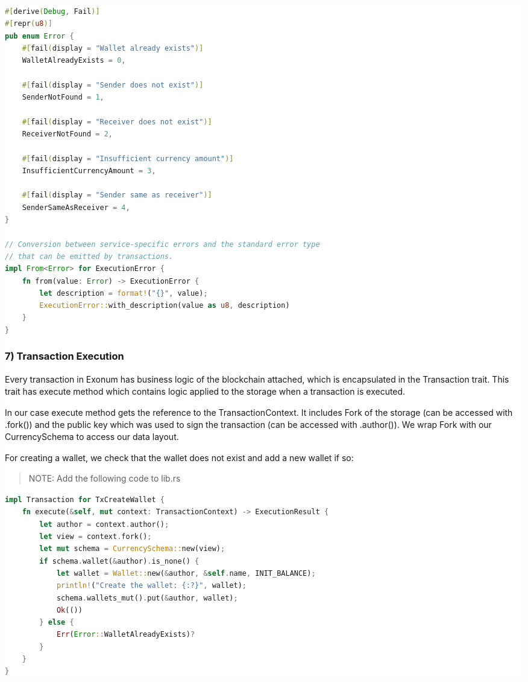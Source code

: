 ```rust
#[derive(Debug, Fail)]
#[repr(u8)]
pub enum Error {
    #[fail(display = "Wallet already exists")]
    WalletAlreadyExists = 0,

    #[fail(display = "Sender does not exist")]
    SenderNotFound = 1,

    #[fail(display = "Receiver does not exist")]
    ReceiverNotFound = 2,

    #[fail(display = "Insufficient currency amount")]
    InsufficientCurrencyAmount = 3,

    #[fail(display = "Sender same as receiver")]
    SenderSameAsReceiver = 4,
}

// Conversion between service-specific errors and the standard error type
// that can be emitted by transactions.
impl From<Error> for ExecutionError {
    fn from(value: Error) -> ExecutionError {
        let description = format!("{}", value);
        ExecutionError::with_description(value as u8, description)
    }
}

```



### 7) Transaction Execution



Every transaction in Exonum has business logic of the blockchain attached, which is encapsulated in the Transaction trait. This trait has execute method which contains logic applied to the storage when a transaction is executed.

In our case execute method gets the reference to the TransactionContext. It includes Fork of the storage (can be accessed with .fork()) and the public key which was used to sign the transaction (can be accessed with .author()). We wrap Fork with our CurrencySchema to access our data layout.

For creating a wallet, we check that the wallet does not exist and add a new wallet if so:


> NOTE: Add the following code to lib.rs

```rust
impl Transaction for TxCreateWallet {
    fn execute(&self, mut context: TransactionContext) -> ExecutionResult {
        let author = context.author();
        let view = context.fork();
        let mut schema = CurrencySchema::new(view);
        if schema.wallet(&author).is_none() {
            let wallet = Wallet::new(&author, &self.name, INIT_BALANCE);
            println!("Create the wallet: {:?}", wallet);
            schema.wallets_mut().put(&author, wallet);
            Ok(())
        } else {
            Err(Error::WalletAlreadyExists)?
        }
    }
}

```

